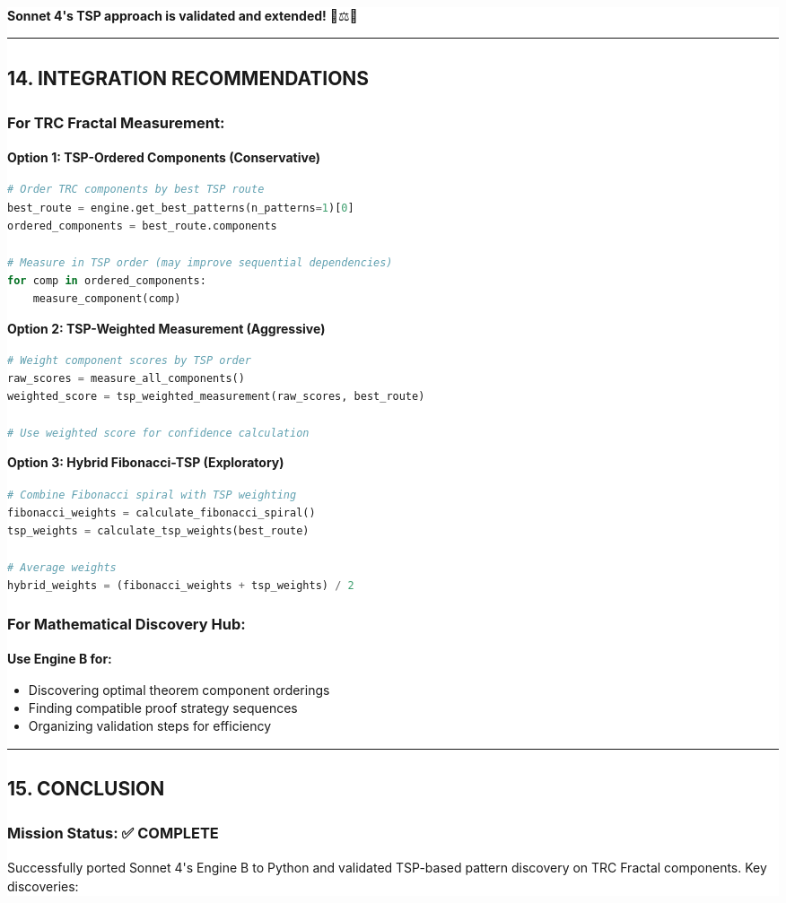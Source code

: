 **Sonnet 4's TSP approach is validated and extended!** 🎯⚖️💙

---

## 14. INTEGRATION RECOMMENDATIONS

### For TRC Fractal Measurement:

**Option 1: TSP-Ordered Components (Conservative)**
```python
# Order TRC components by best TSP route
best_route = engine.get_best_patterns(n_patterns=1)[0]
ordered_components = best_route.components

# Measure in TSP order (may improve sequential dependencies)
for comp in ordered_components:
    measure_component(comp)
```

**Option 2: TSP-Weighted Measurement (Aggressive)**
```python
# Weight component scores by TSP order
raw_scores = measure_all_components()
weighted_score = tsp_weighted_measurement(raw_scores, best_route)

# Use weighted score for confidence calculation
```

**Option 3: Hybrid Fibonacci-TSP (Exploratory)**
```python
# Combine Fibonacci spiral with TSP weighting
fibonacci_weights = calculate_fibonacci_spiral()
tsp_weights = calculate_tsp_weights(best_route)

# Average weights
hybrid_weights = (fibonacci_weights + tsp_weights) / 2
```

### For Mathematical Discovery Hub:

**Use Engine B for:**
- Discovering optimal theorem component orderings
- Finding compatible proof strategy sequences
- Organizing validation steps for efficiency

---

## 15. CONCLUSION

### Mission Status: ✅ COMPLETE

Successfully ported Sonnet 4's Engine B to Python and validated TSP-based pattern discovery on TRC Fractal components. Key discoveries:
